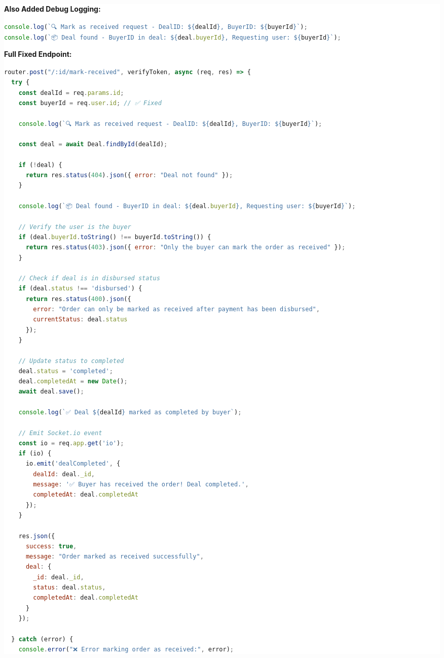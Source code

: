**Also Added Debug Logging:**
```javascript
console.log(`🔍 Mark as received request - DealID: ${dealId}, BuyerID: ${buyerId}`);
console.log(`📦 Deal found - BuyerID in deal: ${deal.buyerId}, Requesting user: ${buyerId}`);
```

**Full Fixed Endpoint:**
```javascript
router.post("/:id/mark-received", verifyToken, async (req, res) => {
  try {
    const dealId = req.params.id;
    const buyerId = req.user.id; // ✅ Fixed

    console.log(`🔍 Mark as received request - DealID: ${dealId}, BuyerID: ${buyerId}`);

    const deal = await Deal.findById(dealId);
    
    if (!deal) {
      return res.status(404).json({ error: "Deal not found" });
    }

    console.log(`📦 Deal found - BuyerID in deal: ${deal.buyerId}, Requesting user: ${buyerId}`);

    // Verify the user is the buyer
    if (deal.buyerId.toString() !== buyerId.toString()) {
      return res.status(403).json({ error: "Only the buyer can mark the order as received" });
    }

    // Check if deal is in disbursed status
    if (deal.status !== 'disbursed') {
      return res.status(400).json({ 
        error: "Order can only be marked as received after payment has been disbursed",
        currentStatus: deal.status 
      });
    }

    // Update status to completed
    deal.status = 'completed';
    deal.completedAt = new Date();
    await deal.save();

    console.log(`✅ Deal ${dealId} marked as completed by buyer`);

    // Emit Socket.io event
    const io = req.app.get('io');
    if (io) {
      io.emit('dealCompleted', {
        dealId: deal._id,
        message: '✅ Buyer has received the order! Deal completed.',
        completedAt: deal.completedAt
      });
    }

    res.json({ 
      success: true, 
      message: "Order marked as received successfully",
      deal: {
        _id: deal._id,
        status: deal.status,
        completedAt: deal.completedAt
      }
    });

  } catch (error) {
    console.error("❌ Error marking order as received:", error);
```